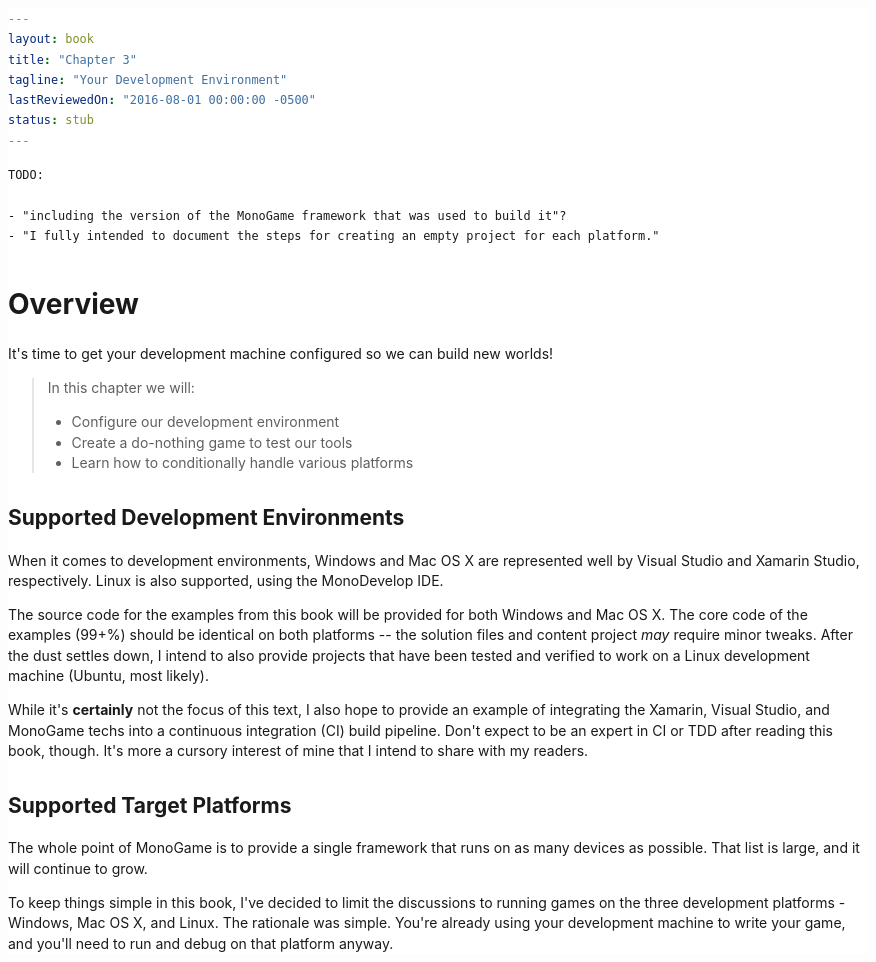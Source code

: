 ```yaml
---
layout: book
title: "Chapter 3"
tagline: "Your Development Environment"
lastReviewedOn: "2016-08-01 00:00:00 -0500"
status: stub
---
```


```
TODO:

- "including the version of the MonoGame framework that was used to build it"?
- "I fully intended to document the steps for creating an empty project for each platform."
```

# Overview

It's time to get your development machine configured so we can build new worlds!

> In this chapter we will:
> 
> - Configure our development environment
> - Create a do-nothing game to test our tools
> - Learn how to conditionally handle various platforms

## Supported Development Environments

When it comes to development environments, Windows and Mac OS X are represented well by Visual Studio and Xamarin Studio, respectively. Linux is also supported, using the MonoDevelop IDE.

The source code for the examples from this book will be provided for both Windows and Mac OS X. The core code of the examples (99+%) should be identical on both platforms -- the solution files and content project *may* require minor tweaks. After the dust settles down, I intend to also provide projects that have been tested and verified to work on a Linux development machine (Ubuntu, most likely). 

While it's **certainly** not the focus of this text, I also hope to provide an example of integrating the Xamarin, Visual Studio, and MonoGame techs into a continuous integration (CI) build pipeline. Don't expect to be an expert in CI or TDD after reading this book, though. It's more a cursory interest of mine that I intend to share with my readers.

## Supported Target Platforms

The whole point of MonoGame is to provide a single framework that runs on as many devices as possible. That list is large, and it will continue to grow.

To keep things simple in this book, I've decided to limit the discussions to running games on the three development platforms - Windows, Mac OS X, and Linux. The rationale was simple. You're already using your development machine to write your game, and you'll need to run and debug on that platform anyway.
